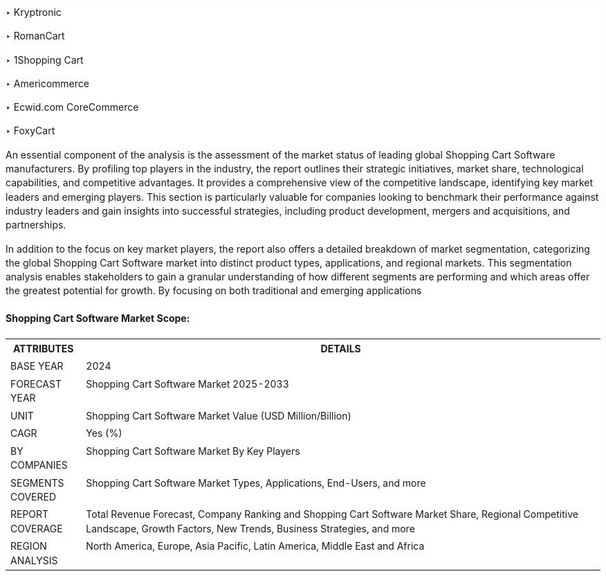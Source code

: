 ‣ Kryptronic

‣ RomanCart

‣ 1Shopping Cart

‣ Americommerce

‣ Ecwid.com CoreCommerce

‣ FoxyCart

An essential component of the analysis is the assessment of the market status of leading global Shopping Cart Software manufacturers. By profiling top players in the industry, the report outlines their strategic initiatives, market share, technological capabilities, and competitive advantages. It provides a comprehensive view of the competitive landscape, identifying key market leaders and emerging players. This section is particularly valuable for companies looking to benchmark their performance against industry leaders and gain insights into successful strategies, including product development, mergers and acquisitions, and partnerships.

In addition to the focus on key market players, the report also offers a detailed breakdown of market segmentation, categorizing the global Shopping Cart Software market into distinct product types, applications, and regional markets. This segmentation analysis enables stakeholders to gain a granular understanding of how different segments are performing and which areas offer the greatest potential for growth. By focusing on both traditional and emerging applications

<h4>Shopping Cart Software Market Scope:</h4>
<table>
<tr>
<th>ATTRIBUTES</th>
<th>DETAILS</th>
</tr>
<tr>
<td>BASE YEAR</td>
<td>2024</td>
</tr>
<tr>
<td>FORECAST YEAR</td>
<td>Shopping Cart Software Market 2025-2033</td>
</tr>
<tr>
<td>UNIT</td>
<td>Shopping Cart Software Market Value (USD Million/Billion)</td>
<tr>
<td>CAGR</td>
<td>Yes (%)</td>
</tr>
</tr>
<tr>
<td>BY COMPANIES</td>
<td>Shopping Cart Software Market By Key Players</td>
</tr>
<tr>
<td>SEGMENTS COVERED</td>
<td>Shopping Cart Software Market Types, Applications, End-Users, and more</td>
</tr>
<tr>
<td>REPORT COVERAGE</td>
<td>Total Revenue Forecast, Company Ranking and Shopping Cart Software Market Share, Regional Competitive Landscape, Growth Factors, New Trends, Business Strategies, and more</td>
</tr>
<tr>
<td>REGION ANALYSIS</td>
<td>North America, Europe, Asia Pacific, Latin America, Middle East and Africa</td>
</tr>
</table>
